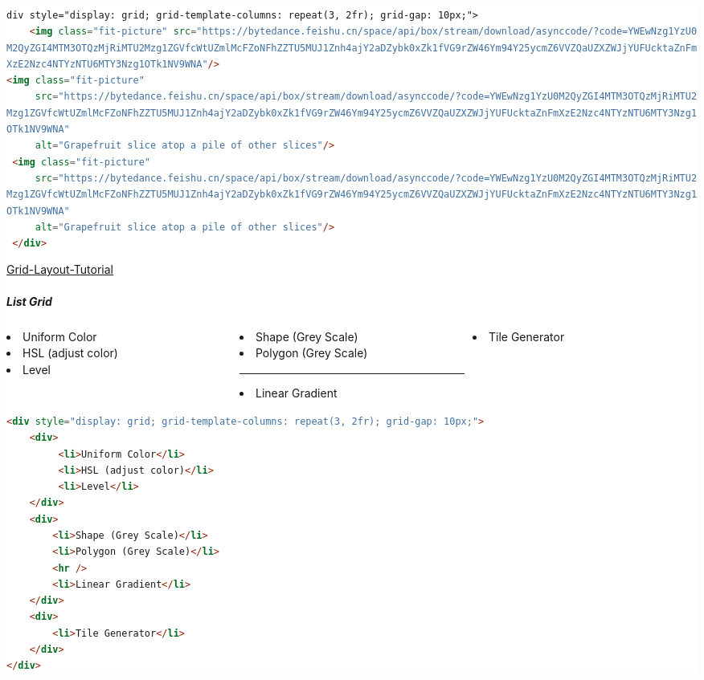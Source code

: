 ``` HTML
div style="display: grid; grid-template-columns: repeat(3, 2fr); grid-gap: 10px;">
	<img class="fit-picture" src="https://bytedance.feishu.cn/space/api/box/stream/download/asynccode/?code=YWEwNzg1YzU0M2QyZGI4MTM3OTQzMjRiMTU2Mzg1ZGVfcWtUZmlMcFZoNFhZZTU5MUJ1Znh4ajY2aDZybk0xZk1fVG9rZW46Ym94Y25ycmZ6VVZQaUZXZWJjYUFUcktaZnFmXzE2Nzc4NTYzNTU6MTY3Nzg1OTk1NV9WNA"/>
<img class="fit-picture"
     src="https://bytedance.feishu.cn/space/api/box/stream/download/asynccode/?code=YWEwNzg1YzU0M2QyZGI4MTM3OTQzMjRiMTU2Mzg1ZGVfcWtUZmlMcFZoNFhZZTU5MUJ1Znh4ajY2aDZybk0xZk1fVG9rZW46Ym94Y25ycmZ6VVZQaUZXZWJjYUFUcktaZnFmXzE2Nzc4NTYzNTU6MTY3Nzg1OTk1NV9WNA"
     alt="Grapefruit slice atop a pile of other slices"/>
 <img class="fit-picture"
     src="https://bytedance.feishu.cn/space/api/box/stream/download/asynccode/?code=YWEwNzg1YzU0M2QyZGI4MTM3OTQzMjRiMTU2Mzg1ZGVfcWtUZmlMcFZoNFhZZTU5MUJ1Znh4ajY2aDZybk0xZk1fVG9rZW46Ym94Y25ycmZ6VVZQaUZXZWJjYUFUcktaZnFmXzE2Nzc4NTYzNTU6MTY3Nzg1OTk1NV9WNA"
     alt="Grapefruit slice atop a pile of other slices"/>
 </div>
```

[Grid-Layout-Tutorial](https://www.freecodecamp.org/news/how-to-create-an-image-gallery-with-css-grid-e0f0fd666a5c/)

##### List Grid
<div style="display: grid; grid-template-columns: repeat(3, 2fr); grid-gap: 10px;">
	<div>
		 <li>Uniform Color</li>
		 <li>HSL (adjust color)</li>
		 <li>Level</li>
	</div>
	<div>
		<li>Shape (Grey Scale)</li>
		<li>Polygon (Grey Scale)</li>
		<hr>
		<li>Linear Gradient</li>
	</div>
	<div>
		<li>Tile Generator</li>
	</div>
</div>

``` HTML
<div style="display: grid; grid-template-columns: repeat(3, 2fr); grid-gap: 10px;">
	<div>
		 <li>Uniform Color</li>
		 <li>HSL (adjust color)</li>
		 <li>Level</li>
	</div>
	<div>
		<li>Shape (Grey Scale)</li>
		<li>Polygon (Grey Scale)</li>
		<hr />
		<li>Linear Gradient</li>
	</div>
	<div>
		<li>Tile Generator</li>
	</div>
</div>
```
